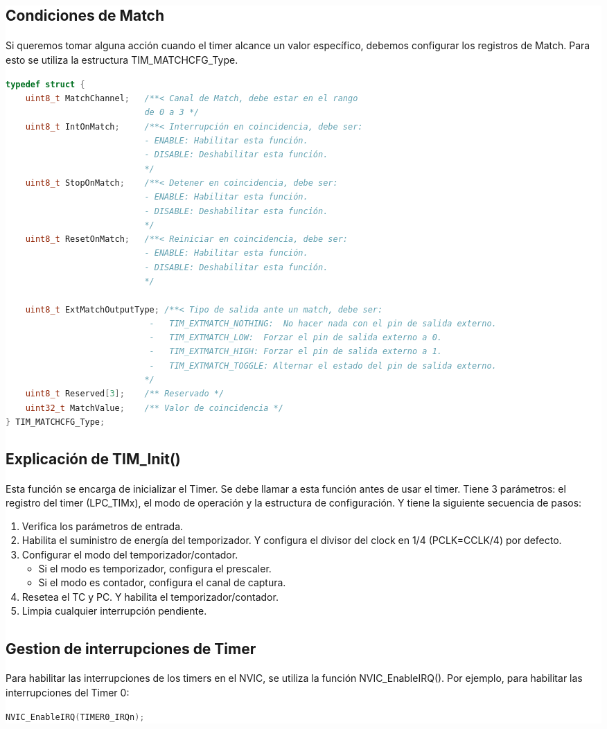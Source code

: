 
## Condiciones de Match

Si queremos tomar alguna acción cuando el timer alcance un valor específico, debemos configurar los registros de Match. Para esto se utiliza la estructura TIM_MATCHCFG_Type.

```c
typedef struct {
	uint8_t MatchChannel;	/**< Canal de Match, debe estar en el rango
							de 0 a 3 */
	uint8_t IntOnMatch;		/**< Interrupción en coincidencia, debe ser:
							- ENABLE: Habilitar esta función.
							- DISABLE: Deshabilitar esta función.
							*/
	uint8_t StopOnMatch;	/**< Detener en coincidencia, debe ser:
							- ENABLE: Habilitar esta función.
							- DISABLE: Deshabilitar esta función.
							*/
	uint8_t ResetOnMatch;	/**< Reiniciar en coincidencia, debe ser:
							- ENABLE: Habilitar esta función.
							- DISABLE: Deshabilitar esta función.
							*/

	uint8_t ExtMatchOutputType;	/**< Tipo de salida ante un match, debe ser:
							 -	 TIM_EXTMATCH_NOTHING:	No hacer nada con el pin de salida externo.
							 -   TIM_EXTMATCH_LOW:	Forzar el pin de salida externo a 0.
							 - 	 TIM_EXTMATCH_HIGH: Forzar el pin de salida externo a 1.
							 -   TIM_EXTMATCH_TOGGLE: Alternar el estado del pin de salida externo.
							*/
	uint8_t Reserved[3];	/** Reservado */
	uint32_t MatchValue;	/** Valor de coincidencia */
} TIM_MATCHCFG_Type;

```


## Explicación de TIM_Init()
Esta función  se encarga de inicializar el Timer. Se debe llamar a esta función antes de usar el timer. Tiene 3 parámetros: el registro del timer (LPC_TIMx), el modo de operación y la estructura de configuración. Y tiene la siguiente secuencia de pasos:

1. Verifica los parámetros de entrada.
2. Habilita el suministro de energía del temporizador. Y configura el divisor del clock en 1/4 (PCLK=CCLK/4) por defecto.
3. Configurar el modo del temporizador/contador.
	- Si el modo es temporizador, configura el prescaler.
	- Si el modo es contador, configura el canal de captura.
4. Resetea el TC y PC. Y habilita el temporizador/contador.
5. Limpia cualquier interrupción pendiente.
 


## Gestion de interrupciones de Timer
Para habilitar las interrupciones de los timers en el NVIC, se utiliza la función NVIC_EnableIRQ().
Por ejemplo, para habilitar las interrupciones del Timer 0:
```c
NVIC_EnableIRQ(TIMER0_IRQn);
```
